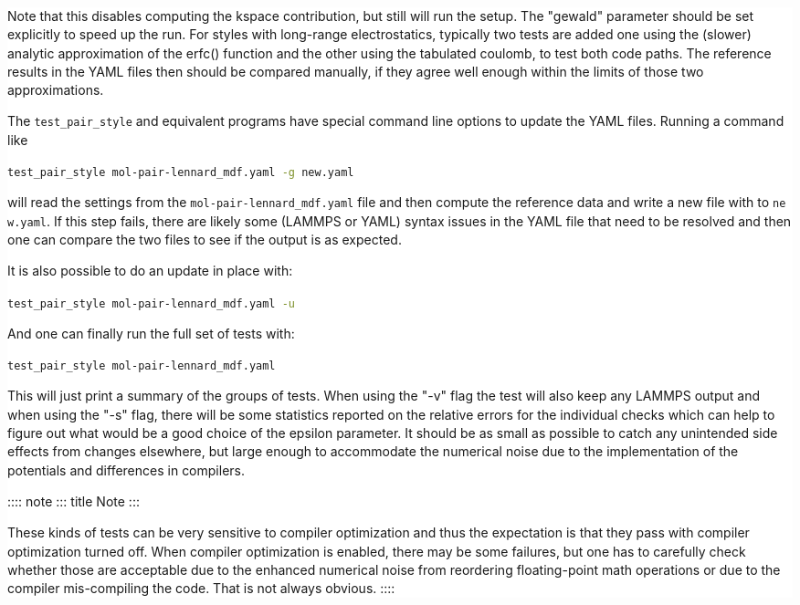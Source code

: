 Note that this disables computing the kspace contribution, but still
will run the setup. The \"gewald\" parameter should be set explicitly to
speed up the run. For styles with long-range electrostatics, typically
two tests are added one using the (slower) analytic approximation of the
erfc() function and the other using the tabulated coulomb, to test both
code paths. The reference results in the YAML files then should be
compared manually, if they agree well enough within the limits of those
two approximations.

The `test_pair_style` and equivalent programs have special command line
options to update the YAML files. Running a command like

``` bash
test_pair_style mol-pair-lennard_mdf.yaml -g new.yaml
```

will read the settings from the `mol-pair-lennard_mdf.yaml` file and
then compute the reference data and write a new file with to `new.yaml`.
If this step fails, there are likely some (LAMMPS or YAML) syntax issues
in the YAML file that need to be resolved and then one can compare the
two files to see if the output is as expected.

It is also possible to do an update in place with:

``` bash
test_pair_style mol-pair-lennard_mdf.yaml -u
```

And one can finally run the full set of tests with:

``` bash
test_pair_style mol-pair-lennard_mdf.yaml
```

This will just print a summary of the groups of tests. When using the
\"-v\" flag the test will also keep any LAMMPS output and when using the
\"-s\" flag, there will be some statistics reported on the relative
errors for the individual checks which can help to figure out what would
be a good choice of the epsilon parameter. It should be as small as
possible to catch any unintended side effects from changes elsewhere,
but large enough to accommodate the numerical noise due to the
implementation of the potentials and differences in compilers.

:::: note
::: title
Note
:::

These kinds of tests can be very sensitive to compiler optimization and
thus the expectation is that they pass with compiler optimization turned
off. When compiler optimization is enabled, there may be some failures,
but one has to carefully check whether those are acceptable due to the
enhanced numerical noise from reordering floating-point math operations
or due to the compiler mis-compiling the code. That is not always
obvious.
::::
